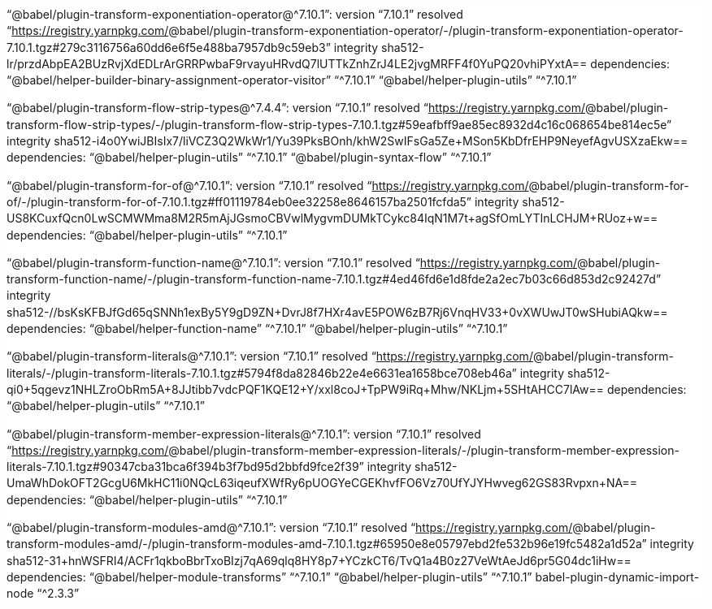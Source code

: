 “<span class="citation" data-cites="babel/plugin-transform-exponentiation-operator">@babel/plugin-transform-exponentiation-operator</span>@^7.10.1”: version “7.10.1” resolved “https://registry.yarnpkg.com/<span class="citation" data-cites="babel/plugin-transform-exponentiation-operator">@babel/plugin-transform-exponentiation-operator</span>/-/plugin-transform-exponentiation-operator-7.10.1.tgz\#279c3116756a60dd6e6f5e488ba7957db9c59eb3” integrity sha512-lr/przdAbpEA2BUzRvjXdEDLrArGRRPwbaF9rvayuHRvdQ7lUTTkZnhZrJ4LE2jvgMRFF4f0YuPQ20vhiPYxtA== dependencies: “<span class="citation" data-cites="babel/helper-builder-binary-assignment-operator-visitor">@babel/helper-builder-binary-assignment-operator-visitor</span>” “^7.10.1” “<span class="citation" data-cites="babel/helper-plugin-utils">@babel/helper-plugin-utils</span>” “^7.10.1”

“<span class="citation" data-cites="babel/plugin-transform-flow-strip-types">@babel/plugin-transform-flow-strip-types</span>@^7.4.4”: version “7.10.1” resolved “https://registry.yarnpkg.com/<span class="citation" data-cites="babel/plugin-transform-flow-strip-types">@babel/plugin-transform-flow-strip-types</span>/-/plugin-transform-flow-strip-types-7.10.1.tgz\#59eafbff9ae85ec8932d4c16c068654be814ec5e” integrity sha512-i4o0YwiJBIsIx7/liVCZ3Q2WkWr1/Yu39PksBOnh/khW2SwIFsGa5Ze+MSon5KbDfrEHP9NeyefAgvUSXzaEkw== dependencies: “<span class="citation" data-cites="babel/helper-plugin-utils">@babel/helper-plugin-utils</span>” “^7.10.1” “<span class="citation" data-cites="babel/plugin-syntax-flow">@babel/plugin-syntax-flow</span>” “^7.10.1”

“<span class="citation" data-cites="babel/plugin-transform-for-of">@babel/plugin-transform-for-of</span>@^7.10.1”: version “7.10.1” resolved “https://registry.yarnpkg.com/<span class="citation" data-cites="babel/plugin-transform-for-of">@babel/plugin-transform-for-of</span>/-/plugin-transform-for-of-7.10.1.tgz\#ff01119784eb0ee32258e8646157ba2501fcfda5” integrity sha512-US8KCuxfQcn0LwSCMWMma8M2R5mAjJGsmoCBVwlMygvmDUMkTCykc84IqN1M7t+agSfOmLYTInLCHJM+RUoz+w== dependencies: “<span class="citation" data-cites="babel/helper-plugin-utils">@babel/helper-plugin-utils</span>” “^7.10.1”

“<span class="citation" data-cites="babel/plugin-transform-function-name">@babel/plugin-transform-function-name</span>@^7.10.1”: version “7.10.1” resolved “https://registry.yarnpkg.com/<span class="citation" data-cites="babel/plugin-transform-function-name">@babel/plugin-transform-function-name</span>/-/plugin-transform-function-name-7.10.1.tgz\#4ed46fd6e1d8fde2a2ec7b03c66d853d2c92427d” integrity sha512-//bsKsKFBJfGd65qSNNh1exBy5Y9gD9ZN+DvrJ8f7HXr4avE5POW6zB7Rj6VnqHV33+0vXWUwJT0wSHubiAQkw== dependencies: “<span class="citation" data-cites="babel/helper-function-name">@babel/helper-function-name</span>” “^7.10.1” “<span class="citation" data-cites="babel/helper-plugin-utils">@babel/helper-plugin-utils</span>” “^7.10.1”

“<span class="citation" data-cites="babel/plugin-transform-literals">@babel/plugin-transform-literals</span>@^7.10.1”: version “7.10.1” resolved “https://registry.yarnpkg.com/<span class="citation" data-cites="babel/plugin-transform-literals">@babel/plugin-transform-literals</span>/-/plugin-transform-literals-7.10.1.tgz\#5794f8da82846b22e4e6631ea1658bce708eb46a” integrity sha512-qi0+5qgevz1NHLZroObRm5A+8JJtibb7vdcPQF1KQE12+Y/xxl8coJ+TpPW9iRq+Mhw/NKLjm+5SHtAHCC7lAw== dependencies: “<span class="citation" data-cites="babel/helper-plugin-utils">@babel/helper-plugin-utils</span>” “^7.10.1”

“<span class="citation" data-cites="babel/plugin-transform-member-expression-literals">@babel/plugin-transform-member-expression-literals</span>@^7.10.1”: version “7.10.1” resolved “https://registry.yarnpkg.com/<span class="citation" data-cites="babel/plugin-transform-member-expression-literals">@babel/plugin-transform-member-expression-literals</span>/-/plugin-transform-member-expression-literals-7.10.1.tgz\#90347cba31bca6f394b3f7bd95d2bbfd9fce2f39” integrity sha512-UmaWhDokOFT2GcgU6MkHC11i0NQcL63iqeufXWfRy6pUOGYeCGEKhvfFO6Vz70UfYJYHwveg62GS83Rvpxn+NA== dependencies: “<span class="citation" data-cites="babel/helper-plugin-utils">@babel/helper-plugin-utils</span>” “^7.10.1”

“<span class="citation" data-cites="babel/plugin-transform-modules-amd">@babel/plugin-transform-modules-amd</span>@^7.10.1”: version “7.10.1” resolved “https://registry.yarnpkg.com/<span class="citation" data-cites="babel/plugin-transform-modules-amd">@babel/plugin-transform-modules-amd</span>/-/plugin-transform-modules-amd-7.10.1.tgz\#65950e8e05797ebd2fe532b96e19fc5482a1d52a” integrity sha512-31+hnWSFRI4/ACFr1qkboBbrTxoBIzj7qA69qlq8HY8p7+YCzkCT6/TvQ1a4B0z27VeWtAeJd6pr5G04dc1iHw== dependencies: “<span class="citation" data-cites="babel/helper-module-transforms">@babel/helper-module-transforms</span>” “^7.10.1” “<span class="citation" data-cites="babel/helper-plugin-utils">@babel/helper-plugin-utils</span>” “^7.10.1” babel-plugin-dynamic-import-node “^2.3.3”
